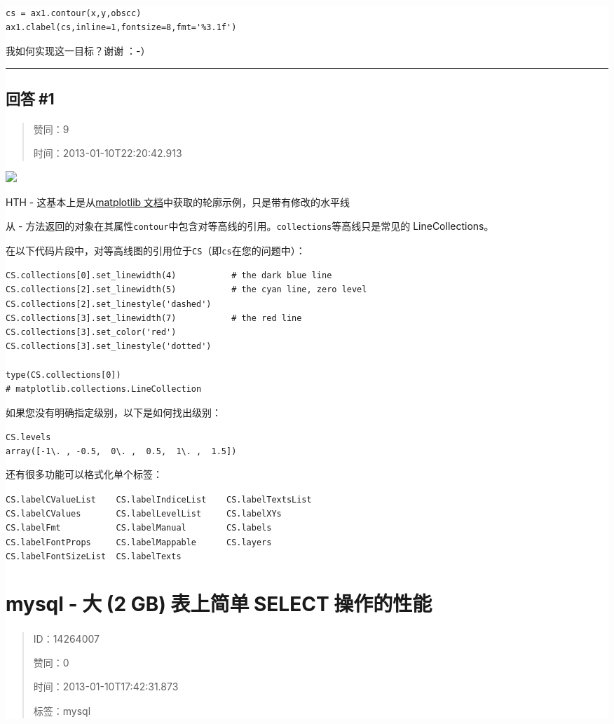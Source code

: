```
cs = ax1.contour(x,y,obscc)
ax1.clabel(cs,inline=1,fontsize=8,fmt='%3.1f') 
```

我如何实现这一目标？谢谢 ：-）

* * *

## 回答 #1

> 赞同：9
> 
> 时间：2013-01-10T22:20:42.913

![](../Images/74cb860a726276e4ac6aecb21e402522.png)

HTH - 这基本上是从[matplotlib 文档](http://matplotlib.org/api/pyplot_api.html?highlight=contour#matplotlib.pyplot.contour)中获取的轮廓示例，只是带有修改的水平线

从 - 方法返回的对象在其属性`contour`中包含对等高线的引用。`collections`等高线只是常见的 LineCollections。

在以下代码片段中，对等高线图的引用位于`CS`（即`cs`在您的问题中）：

```
CS.collections[0].set_linewidth(4)           # the dark blue line
CS.collections[2].set_linewidth(5)           # the cyan line, zero level
CS.collections[2].set_linestyle('dashed')
CS.collections[3].set_linewidth(7)           # the red line
CS.collections[3].set_color('red')
CS.collections[3].set_linestyle('dotted')

type(CS.collections[0])
# matplotlib.collections.LineCollection 
```

如果您没有明确指定级别，以下是如何找出级别：

```
CS.levels
array([-1\. , -0.5,  0\. ,  0.5,  1\. ,  1.5]) 
```

还有很多功能可以格式化单个标签：

```
CS.labelCValueList    CS.labelIndiceList    CS.labelTextsList
CS.labelCValues       CS.labelLevelList     CS.labelXYs
CS.labelFmt           CS.labelManual        CS.labels
CS.labelFontProps     CS.labelMappable      CS.layers
CS.labelFontSizeList  CS.labelTexts 
```

# mysql - 大 (2 GB) 表上简单 SELECT 操作的性能

> ID：14264007
> 
> 赞同：0
> 
> 时间：2013-01-10T17:42:31.873
> 
> 标签：mysql
